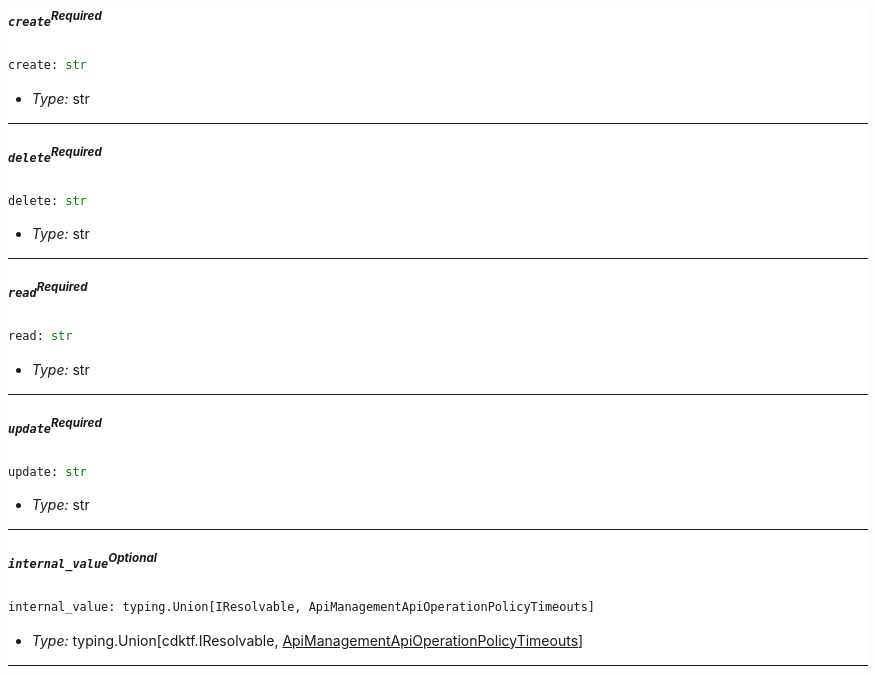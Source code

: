 ##### `create`<sup>Required</sup> <a name="create" id="@cdktf/provider-azurerm.apiManagementApiOperationPolicy.ApiManagementApiOperationPolicyTimeoutsOutputReference.property.create"></a>

```python
create: str
```

- *Type:* str

---

##### `delete`<sup>Required</sup> <a name="delete" id="@cdktf/provider-azurerm.apiManagementApiOperationPolicy.ApiManagementApiOperationPolicyTimeoutsOutputReference.property.delete"></a>

```python
delete: str
```

- *Type:* str

---

##### `read`<sup>Required</sup> <a name="read" id="@cdktf/provider-azurerm.apiManagementApiOperationPolicy.ApiManagementApiOperationPolicyTimeoutsOutputReference.property.read"></a>

```python
read: str
```

- *Type:* str

---

##### `update`<sup>Required</sup> <a name="update" id="@cdktf/provider-azurerm.apiManagementApiOperationPolicy.ApiManagementApiOperationPolicyTimeoutsOutputReference.property.update"></a>

```python
update: str
```

- *Type:* str

---

##### `internal_value`<sup>Optional</sup> <a name="internal_value" id="@cdktf/provider-azurerm.apiManagementApiOperationPolicy.ApiManagementApiOperationPolicyTimeoutsOutputReference.property.internalValue"></a>

```python
internal_value: typing.Union[IResolvable, ApiManagementApiOperationPolicyTimeouts]
```

- *Type:* typing.Union[cdktf.IResolvable, <a href="#@cdktf/provider-azurerm.apiManagementApiOperationPolicy.ApiManagementApiOperationPolicyTimeouts">ApiManagementApiOperationPolicyTimeouts</a>]

---



